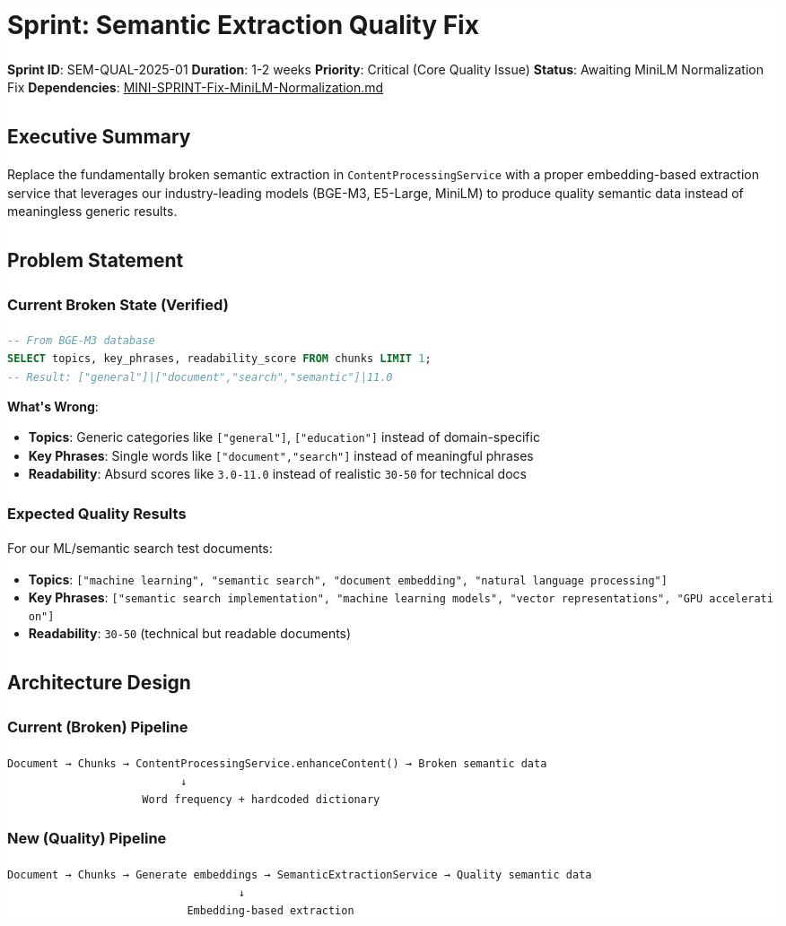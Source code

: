 # Sprint: Semantic Extraction Quality Fix

**Sprint ID**: SEM-QUAL-2025-01
**Duration**: 1-2 weeks
**Priority**: Critical (Core Quality Issue)
**Status**: Awaiting MiniLM Normalization Fix
**Dependencies**: [MINI-SPRINT-Fix-MiniLM-Normalization.md](MINI-SPRINT-Fix-MiniLM-Normalization.md)

## Executive Summary

Replace the fundamentally broken semantic extraction in `ContentProcessingService` with a proper embedding-based extraction service that leverages our industry-leading models (BGE-M3, E5-Large, MiniLM) to produce quality semantic data instead of meaningless generic results.

## Problem Statement

### Current Broken State (Verified)
```sql
-- From BGE-M3 database
SELECT topics, key_phrases, readability_score FROM chunks LIMIT 1;
-- Result: ["general"]|["document","search","semantic"]|11.0
```

**What's Wrong**:
- **Topics**: Generic categories like `["general"]`, `["education"]` instead of domain-specific
- **Key Phrases**: Single words like `["document","search"]` instead of meaningful phrases
- **Readability**: Absurd scores like `3.0-11.0` instead of realistic `30-50` for technical docs

### Expected Quality Results
For our ML/semantic search test documents:
- **Topics**: `["machine learning", "semantic search", "document embedding", "natural language processing"]`
- **Key Phrases**: `["semantic search implementation", "machine learning models", "vector representations", "GPU acceleration"]`
- **Readability**: `30-50` (technical but readable documents)

## Architecture Design

### Current (Broken) Pipeline
```
Document → Chunks → ContentProcessingService.enhanceContent() → Broken semantic data
                           ↓
                     Word frequency + hardcoded dictionary
```

### New (Quality) Pipeline
```
Document → Chunks → Generate embeddings → SemanticExtractionService → Quality semantic data
                                    ↓
                            Embedding-based extraction
```
